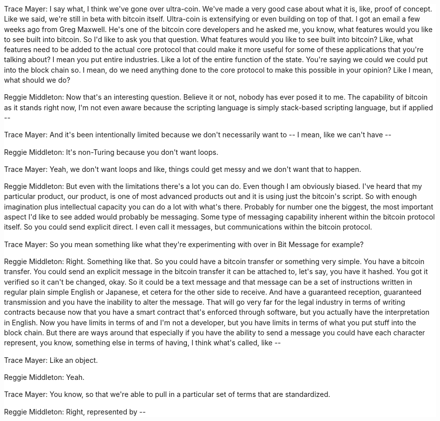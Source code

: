 Trace Mayer: I say what, I think we've gone over ultra-coin. We've made a very good case about what it is, like, proof of concept. Like we said, we're still in beta with bitcoin itself. Ultra-coin is extensifying or even building on top of that. I got an email a few weeks ago from Greg Maxwell. He's one of the bitcoin core developers and he asked me, you know, what features would you like to see built into bitcoin. So I'd like to ask you that question. What features would you like to see built into bitcoin? Like, what features need to be added to the actual core protocol that could make it more useful for some of these applications that you're talking about? I mean you put entire industries. Like a lot of the entire function of the state. You're saying we could we could put into the block chain so. I mean, do we need anything done to the core protocol to make this possible in your opinion? Like I mean, what should we do?

Reggie Middleton: Now that's an interesting question. Believe it or not, nobody has ever posed it to me. The capability of bitcoin as it stands right now, I'm not even aware because the scripting language is simply stack-based scripting language, but if applied --

Trace Mayer: And it's been intentionally limited because we don't necessarily want to -- I mean, like we can't have --

Reggie Middleton: It's non-Turing because you don't want loops.

Trace Mayer: Yeah, we don't want loops and like, things could get messy and we don't want that to happen.

Reggie Middleton: But even with the limitations there's a lot you can do. Even though I am obviously biased. I've heard that my particular product, our product, is one of most advanced products out and it is using just the bitcoin's script. So with enough imagination plus intellectual capacity you can do a lot with what's there. Probably for number one the biggest, the most important aspect I'd like to see added would probably be messaging. Some type of messaging capability inherent within the bitcoin protocol itself. So you could send explicit direct. I even call it messages, but communications within the bitcoin protocol.

Trace Mayer: So you mean something like what they're experimenting with over in Bit Message for example?

Reggie Middleton: Right. Something like that. So you could have a bitcoin transfer or something very simple. You have a bitcoin transfer. You could send an explicit message in the bitcoin transfer it can be attached to, let's say, you have it hashed. You got it verified so it can't be changed, okay. So it could be a text message and that message can be a set of instructions written in regular plain simple English or Japanese, et cetera for the other side to receive. And have a guaranteed reception, guaranteed transmission and you have the inability to alter the message. That will go very far for the legal industry in terms of writing contracts because now that you have a smart contract that's enforced through software, but you actually have the interpretation in English. Now you have limits in terms of and I'm not a developer, but you have limits in terms of what you put stuff into the block chain. But there are ways around that especially if you have the ability to send a message you could have each character represent, you know, something else in terms of having, I think what's called, like --

Trace Mayer: Like an object.

Reggie Middleton: Yeah.

Trace Mayer: You know, so that we're able to pull in a particular set of terms that are standardized.

Reggie Middleton: Right, represented by --

